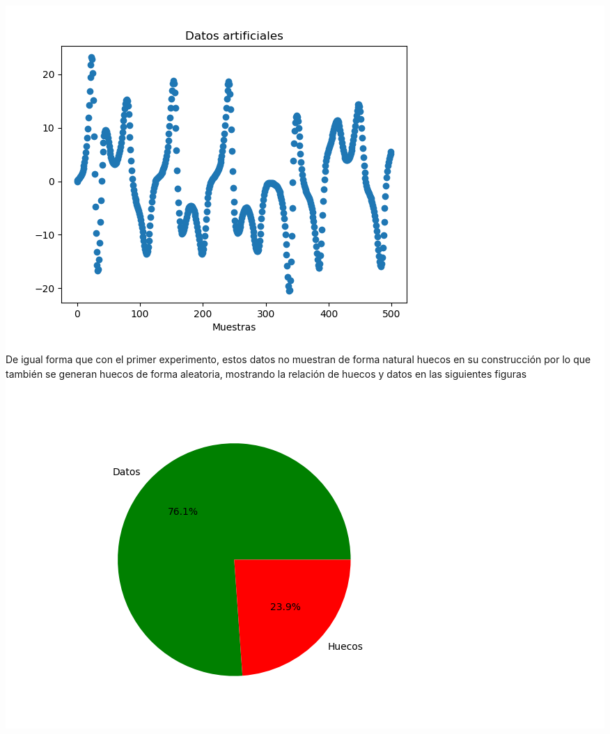 ![Figura1](./Figuras/Lorenz1.png)

De igual forma que con el primer experimento, estos datos no muestran de forma natural huecos en su construcción por lo que también se generan huecos de forma aleatoria, mostrando la relación de huecos y datos en las siguientes figuras

![Figura1](./Figuras/pie_Lorenz1.png)

